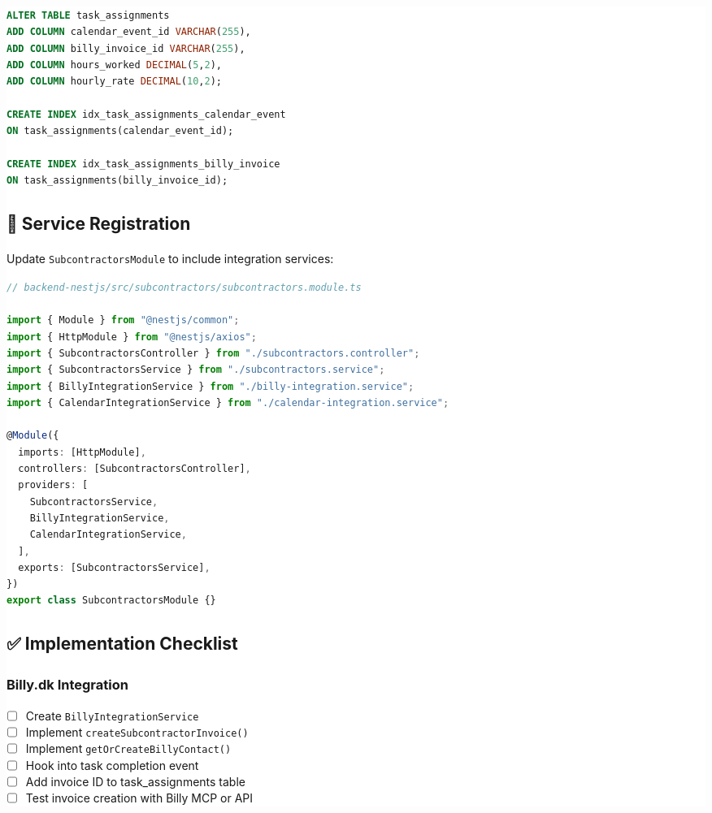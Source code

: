 ```sql
ALTER TABLE task_assignments
ADD COLUMN calendar_event_id VARCHAR(255),
ADD COLUMN billy_invoice_id VARCHAR(255),
ADD COLUMN hours_worked DECIMAL(5,2),
ADD COLUMN hourly_rate DECIMAL(10,2);

CREATE INDEX idx_task_assignments_calendar_event
ON task_assignments(calendar_event_id);

CREATE INDEX idx_task_assignments_billy_invoice
ON task_assignments(billy_invoice_id);
```

## 🔌 Service Registration

Update `SubcontractorsModule` to include integration services:

```typescript
// backend-nestjs/src/subcontractors/subcontractors.module.ts

import { Module } from "@nestjs/common";
import { HttpModule } from "@nestjs/axios";
import { SubcontractorsController } from "./subcontractors.controller";
import { SubcontractorsService } from "./subcontractors.service";
import { BillyIntegrationService } from "./billy-integration.service";
import { CalendarIntegrationService } from "./calendar-integration.service";

@Module({
  imports: [HttpModule],
  controllers: [SubcontractorsController],
  providers: [
    SubcontractorsService,
    BillyIntegrationService,
    CalendarIntegrationService,
  ],
  exports: [SubcontractorsService],
})
export class SubcontractorsModule {}
```

## ✅ Implementation Checklist

### Billy.dk Integration

- [ ] Create `BillyIntegrationService`
- [ ] Implement `createSubcontractorInvoice()`
- [ ] Implement `getOrCreateBillyContact()`
- [ ] Hook into task completion event
- [ ] Add invoice ID to task_assignments table
- [ ] Test invoice creation with Billy MCP or API
